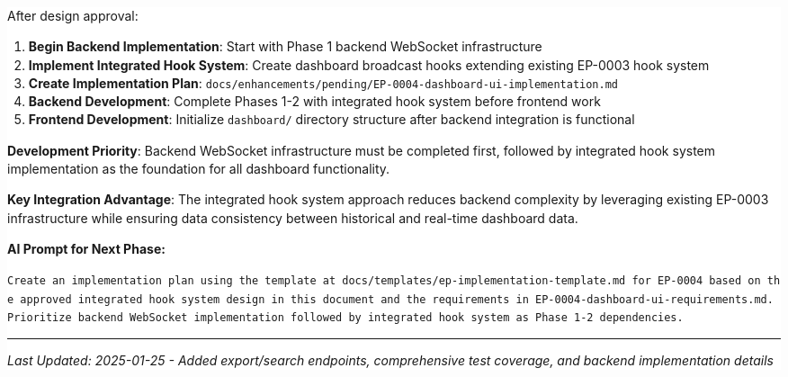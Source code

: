 After design approval:
1. **Begin Backend Implementation**: Start with Phase 1 backend WebSocket infrastructure
2. **Implement Integrated Hook System**: Create dashboard broadcast hooks extending existing EP-0003 hook system
3. **Create Implementation Plan**: `docs/enhancements/pending/EP-0004-dashboard-ui-implementation.md` 
4. **Backend Development**: Complete Phases 1-2 with integrated hook system before frontend work
5. **Frontend Development**: Initialize `dashboard/` directory structure after backend integration is functional

**Development Priority**: Backend WebSocket infrastructure must be completed first, followed by integrated hook system implementation as the foundation for all dashboard functionality.

**Key Integration Advantage**: The integrated hook system approach reduces backend complexity by leveraging existing EP-0003 infrastructure while ensuring data consistency between historical and real-time dashboard data.

**AI Prompt for Next Phase:**
```
Create an implementation plan using the template at docs/templates/ep-implementation-template.md for EP-0004 based on the approved integrated hook system design in this document and the requirements in EP-0004-dashboard-ui-requirements.md. Prioritize backend WebSocket implementation followed by integrated hook system as Phase 1-2 dependencies.
```

---
*Last Updated: 2025-01-25 - Added export/search endpoints, comprehensive test coverage, and backend implementation details* 